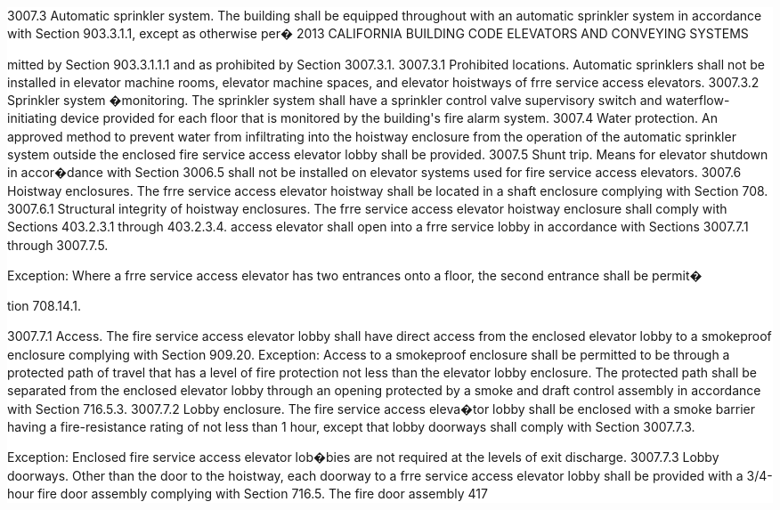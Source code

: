 3007.3 Automatic sprinkler system. The building shall be equipped throughout with an automatic sprinkler system in accordance with Section 903.3.1.1, except as otherwise per�
2013 CALIFORNIA BUILDING CODE ELEVATORS AND CONVEYING SYSTEMS






mitted by Section 903.3.1.1.1 and as prohibited by Section 3007.3.1.
3007.3.1 Prohibited locations. Automatic sprinklers shall not be installed in elevator machine rooms, elevator machine spaces, and elevator hoistways of frre service access elevators.
3007.3.2 Sprinkler system �monitoring. The sprinkler system shall have a sprinkler control valve supervisory switch and waterflow-initiating device provided for each floor that is monitored by the building's fire alarm system.
3007.4 Water protection. An approved method to prevent water from infiltrating into the hoistway enclosure from the operation of the automatic sprinkler system outside the enclosed fire service access elevator lobby shall be provided.
3007.5 Shunt trip. Means for elevator shutdown in accor�dance with Section 3006.5 shall not be installed on elevator systems used for fire service access elevators.
3007.6 Hoistway enclosures. The frre service access elevator hoistway shall be located in a shaft enclosure complying with Section 708.
3007.6.1 Structural integrity of hoistway enclosures.
The frre service access elevator hoistway enclosure shall
comply with Sections
403.2.3.1 through 403.2.3.4.
access elevator shall open into a frre service
lobby in accordance with Sections 3007.7.1 through 3007.7.5.



Exception: Where a frre service access elevator has two entrances onto a floor, the second entrance shall be permit�

tion 708.14.1.

3007.7.1 Access. The fire service access elevator lobby
shall have direct access from the enclosed elevator lobby
to a smokeproof enclosure complying with Section 909.20.
Exception: Access to a smokeproof enclosure shall be permitted to be through a protected path of travel that has a level of fire protection not less than the elevator lobby enclosure. The protected path shall be separated from the enclosed elevator lobby through an opening protected by a smoke and draft control assembly in accordance with Section 716.5.3.
3007.7.2 Lobby enclosure. The fire service access eleva�tor lobby shall be enclosed with a smoke barrier having a fire-resistance rating of not less than 1 hour, except that lobby doorways shall comply with Section 3007.7.3.


Exception: Enclosed fire service access elevator lob�bies are not required at the levels of exit discharge.
3007.7.3 Lobby doorways. Other than the door to the hoistway, each doorway to a frre service access elevator lobby shall be provided with a 3/4-hour fire door assembly complying with Section 716.5. The fire door assembly
417




